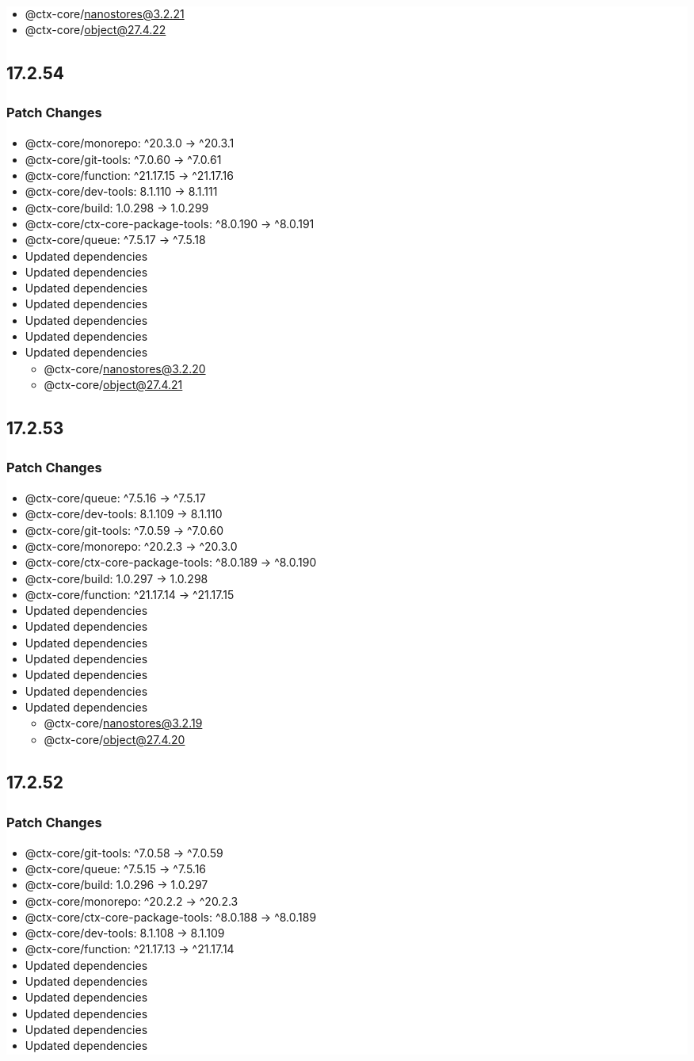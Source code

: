   - @ctx-core/nanostores@3.2.21
  - @ctx-core/object@27.4.22

## 17.2.54

### Patch Changes

- @ctx-core/monorepo: ^20.3.0 -> ^20.3.1
- @ctx-core/git-tools: ^7.0.60 -> ^7.0.61
- @ctx-core/function: ^21.17.15 -> ^21.17.16
- @ctx-core/dev-tools: 8.1.110 -> 8.1.111
- @ctx-core/build: 1.0.298 -> 1.0.299
- @ctx-core/ctx-core-package-tools: ^8.0.190 -> ^8.0.191
- @ctx-core/queue: ^7.5.17 -> ^7.5.18
- Updated dependencies
- Updated dependencies
- Updated dependencies
- Updated dependencies
- Updated dependencies
- Updated dependencies
- Updated dependencies
  - @ctx-core/nanostores@3.2.20
  - @ctx-core/object@27.4.21

## 17.2.53

### Patch Changes

- @ctx-core/queue: ^7.5.16 -> ^7.5.17
- @ctx-core/dev-tools: 8.1.109 -> 8.1.110
- @ctx-core/git-tools: ^7.0.59 -> ^7.0.60
- @ctx-core/monorepo: ^20.2.3 -> ^20.3.0
- @ctx-core/ctx-core-package-tools: ^8.0.189 -> ^8.0.190
- @ctx-core/build: 1.0.297 -> 1.0.298
- @ctx-core/function: ^21.17.14 -> ^21.17.15
- Updated dependencies
- Updated dependencies
- Updated dependencies
- Updated dependencies
- Updated dependencies
- Updated dependencies
- Updated dependencies
  - @ctx-core/nanostores@3.2.19
  - @ctx-core/object@27.4.20

## 17.2.52

### Patch Changes

- @ctx-core/git-tools: ^7.0.58 -> ^7.0.59
- @ctx-core/queue: ^7.5.15 -> ^7.5.16
- @ctx-core/build: 1.0.296 -> 1.0.297
- @ctx-core/monorepo: ^20.2.2 -> ^20.2.3
- @ctx-core/ctx-core-package-tools: ^8.0.188 -> ^8.0.189
- @ctx-core/dev-tools: 8.1.108 -> 8.1.109
- @ctx-core/function: ^21.17.13 -> ^21.17.14
- Updated dependencies
- Updated dependencies
- Updated dependencies
- Updated dependencies
- Updated dependencies
- Updated dependencies